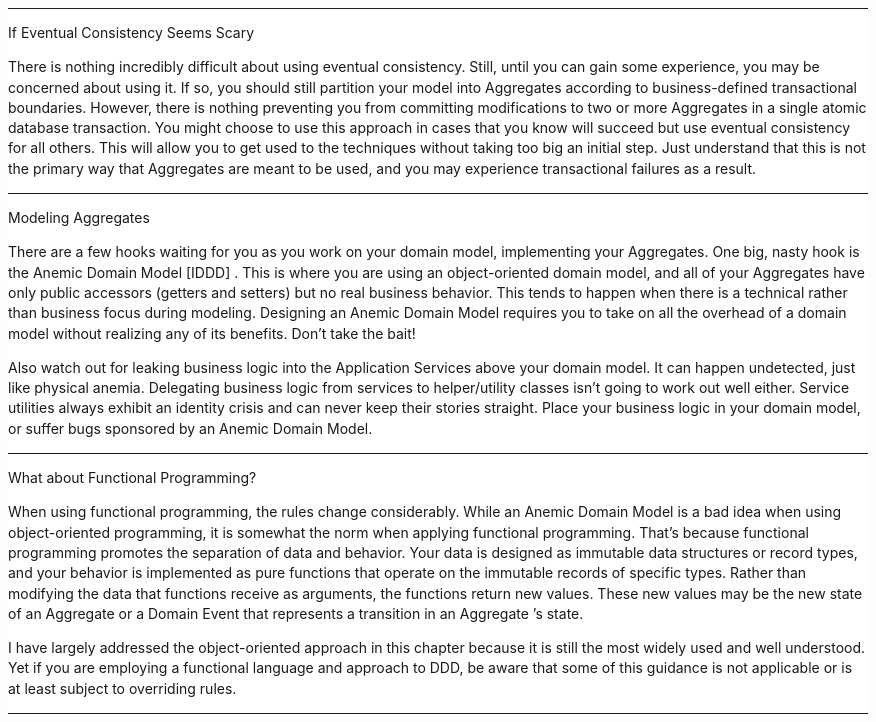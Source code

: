 * * *



If Eventual Consistency Seems Scary

There is nothing incredibly difficult about using eventual consistency. Still, until you can gain some experience, you may be concerned about using it. If so, you should still partition your model into Aggregates according to business-defined transactional boundaries. However, there is nothing preventing you from committing modifications to two or more Aggregates in a single atomic database transaction. You might choose to use this approach in cases that you know will succeed but use eventual consistency for all others. This will allow you to get used to the techniques without taking too big an initial step. Just understand that this is not the primary way that Aggregates are meant to be used, and you may experience transactional failures as a result.



* * *





Modeling Aggregates


There are a few hooks waiting for you as you work on your domain model, implementing your Aggregates. One big, nasty hook is the Anemic Domain Model [IDDD] . This is where you are using an object-oriented domain model, and all of your Aggregates have only public accessors (getters and setters) but no real business behavior. This tends to happen when there is a technical rather than business focus during modeling. Designing an Anemic Domain Model requires you to take on all the overhead of a domain model without realizing any of its benefits. Don’t take the bait!



Also watch out for leaking business logic into the Application Services above your domain model. It can happen undetected, just like physical anemia. Delegating business logic from services to helper/utility classes isn’t going to work out well either. Service utilities always exhibit an identity crisis and can never keep their stories straight. Place your business logic in your domain model, or suffer bugs sponsored by an Anemic Domain Model.



* * *



What about Functional Programming?

When using functional programming, the rules change considerably. While an Anemic Domain Model is a bad idea when using object-oriented programming, it is somewhat the norm when applying functional programming. That’s because functional programming promotes the separation of data and behavior. Your data is designed as immutable data structures or record types, and your behavior is implemented as pure functions that operate on the immutable records of specific types. Rather than modifying the data that functions receive as arguments, the functions return new values. These new values may be the new state of an Aggregate or a Domain Event that represents a transition in an Aggregate ’s state.

I have largely addressed the object-oriented approach in this chapter because it is still the most widely used and well understood. Yet if you are employing a functional language and approach to DDD, be aware that some of this guidance is not applicable or is at least subject to overriding rules.



* * *
